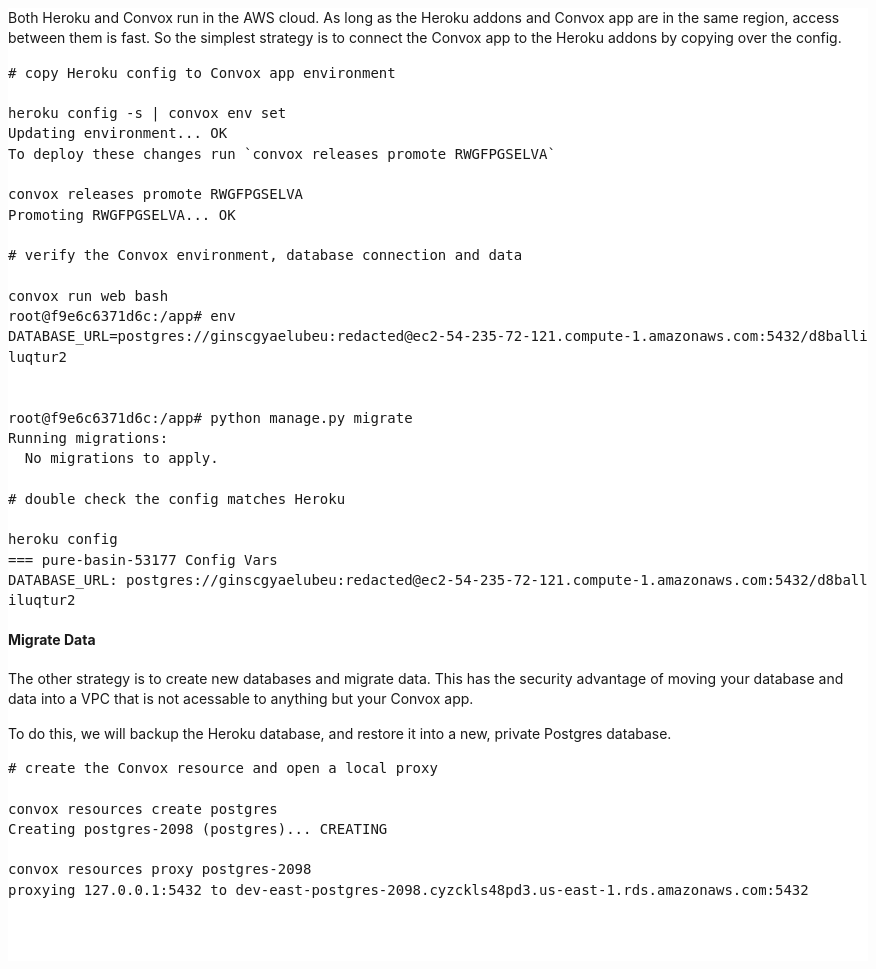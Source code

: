 Both Heroku and Convox run in the AWS cloud. As long as the Heroku addons and Convox app are in the same region, access between them is fast. So the simplest strategy is to connect the Convox app to the Heroku addons by copying over the config.

<pre class="terminal">
# copy Heroku config to Convox app environment

<span class="command">heroku config -s | convox env set</span>
Updating environment... OK
To deploy these changes run `convox releases promote RWGFPGSELVA`

<span class="command">convox releases promote RWGFPGSELVA</span>
Promoting RWGFPGSELVA... OK

# verify the Convox environment, database connection and data

<span class="command">convox run web bash</span>
root@f9e6c6371d6c:/app# env
DATABASE_URL=postgres://ginscgyaelubeu:redacted@ec2-54-235-72-121.compute-1.amazonaws.com:5432/d8balliluqtur2


root@f9e6c6371d6c:/app# python manage.py migrate
Running migrations:
  No migrations to apply.

# double check the config matches Heroku

<span class="command">heroku config</span>
=== pure-basin-53177 Config Vars
DATABASE_URL: postgres://ginscgyaelubeu:redacted@ec2-54-235-72-121.compute-1.amazonaws.com:5432/d8balliluqtur2
</pre>

#### Migrate Data

The other strategy is to create new databases and migrate data. This has the security advantage of moving your database and data into a VPC that is not acessable to anything but your Convox app.

To do this, we will backup the Heroku database, and restore it into a new, private Postgres database.

<pre class="terminal">
# create the Convox resource and open a local proxy

<span class="command">convox resources create postgres</span>
Creating postgres-2098 (postgres)... CREATING

<span class="command">convox resources proxy postgres-2098</span>
proxying 127.0.0.1:5432 to dev-east-postgres-2098.cyzckls48pd3.us-east-1.rds.amazonaws.com:5432
